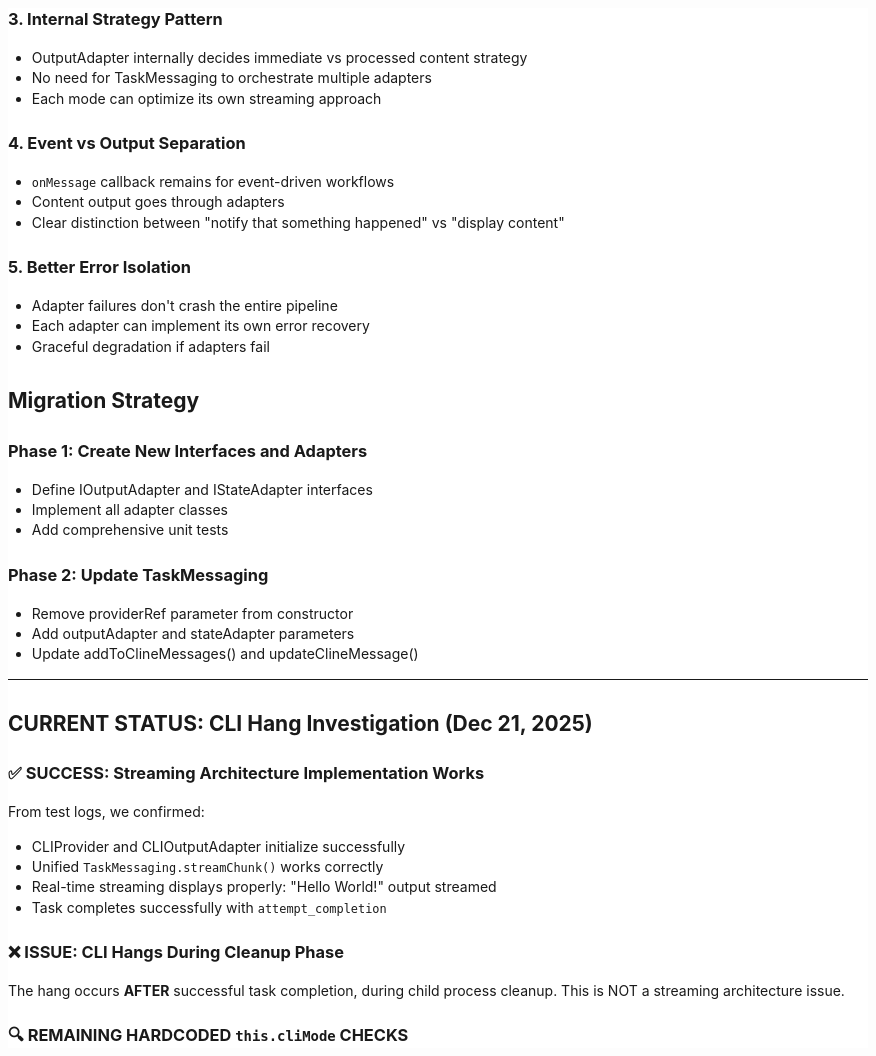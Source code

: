 ### 3. **Internal Strategy Pattern**

- OutputAdapter internally decides immediate vs processed content strategy
- No need for TaskMessaging to orchestrate multiple adapters
- Each mode can optimize its own streaming approach

### 4. **Event vs Output Separation**

- `onMessage` callback remains for event-driven workflows
- Content output goes through adapters
- Clear distinction between "notify that something happened" vs "display content"

### 5. **Better Error Isolation**

- Adapter failures don't crash the entire pipeline
- Each adapter can implement its own error recovery
- Graceful degradation if adapters fail

## Migration Strategy

### Phase 1: Create New Interfaces and Adapters

- Define IOutputAdapter and IStateAdapter interfaces
- Implement all adapter classes
- Add comprehensive unit tests

### Phase 2: Update TaskMessaging

- Remove providerRef parameter from constructor
- Add outputAdapter and stateAdapter parameters
- Update addToClineMessages() and updateClineMessage()

---

## CURRENT STATUS: CLI Hang Investigation (Dec 21, 2025)

### ✅ SUCCESS: Streaming Architecture Implementation Works

From test logs, we confirmed:

- CLIProvider and CLIOutputAdapter initialize successfully
- Unified `TaskMessaging.streamChunk()` works correctly
- Real-time streaming displays properly: "Hello World!" output streamed
- Task completes successfully with `attempt_completion`

### ❌ ISSUE: CLI Hangs During Cleanup Phase

The hang occurs **AFTER** successful task completion, during child process cleanup. This is NOT a streaming architecture issue.

### 🔍 REMAINING HARDCODED `this.cliMode` CHECKS
